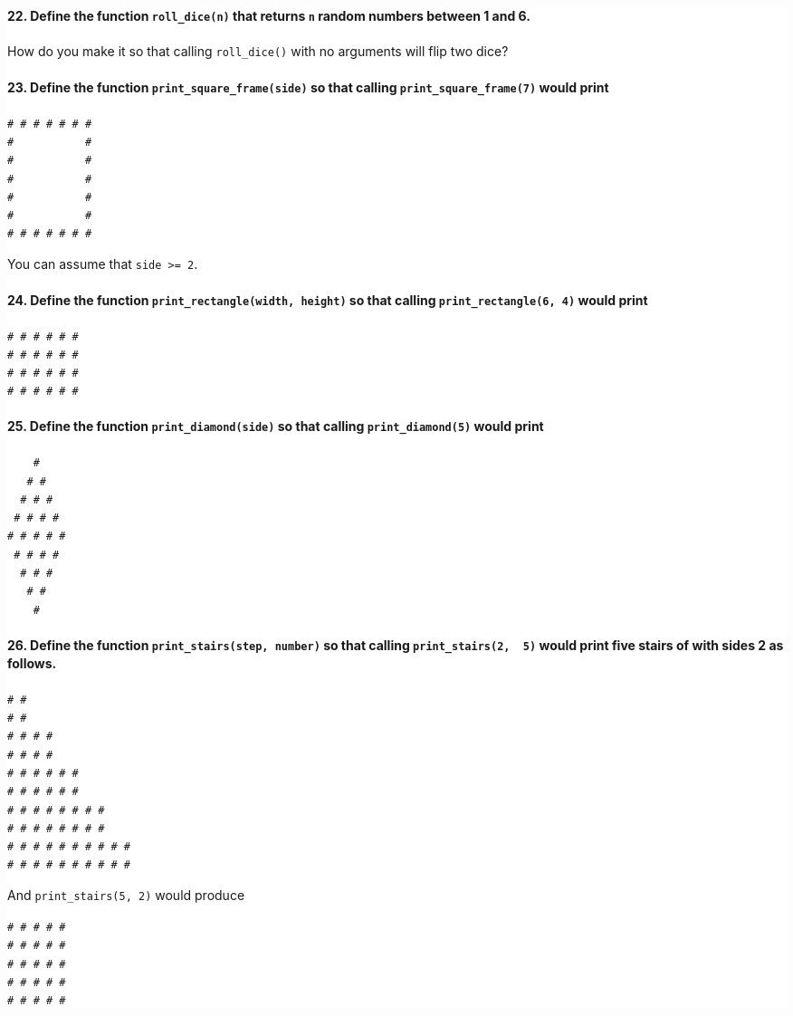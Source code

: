 #### 22. Define the function `roll_dice(n)` that returns `n` random numbers between 1 and 6.
How do you make it so that calling `roll_dice()` with no arguments will flip two dice?

#### 23. Define the function `print_square_frame(side)` so that calling `print_square_frame(7)` would print 

```
# # # # # # #
#           #
#           #
#           #
#           #
#           #
# # # # # # #
```

You can assume that `side >= 2`.



#### 24. Define the function `print_rectangle(width, height)` so that calling `print_rectangle(6, 4)` would print 

```
# # # # # # 
# # # # # #  
# # # # # #  
# # # # # #  
```

#### 25. Define the function `print_diamond(side)` so that calling `print_diamond(5)` would print 
```
    #
   # #
  # # #
 # # # #
# # # # #
 # # # #
  # # #
   # #
    #
```

#### 26. Define the function `print_stairs(step, number)` so that calling `print_stairs(2,  5)` would print five stairs of with sides 2 as follows.

```
# # 
# #
# # # #
# # # #  
# # # # # #  
# # # # # # 
# # # # # # # # 
# # # # # # # # 
# # # # # # # # # #
# # # # # # # # # #  
```
And `print_stairs(5, 2)` would produce
```
# # # # #
# # # # # 
# # # # #
# # # # #
# # # # #
```
